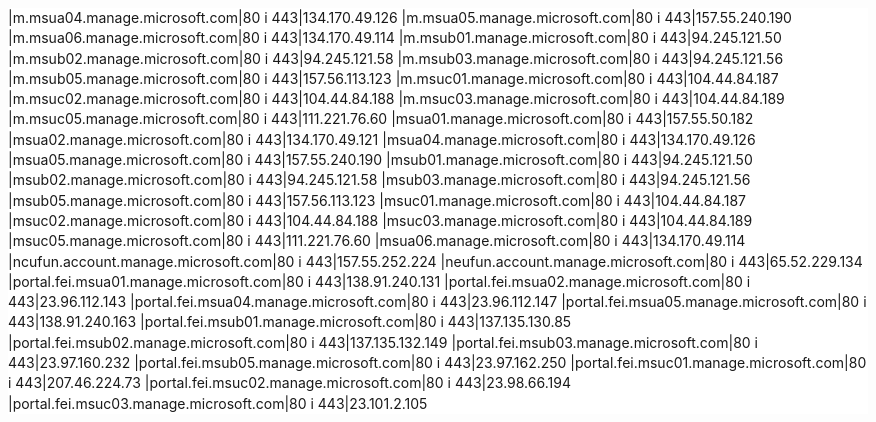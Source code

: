 |m.msua04.manage.microsoft.com|80 i 443|134.170.49.126
|m.msua05.manage.microsoft.com|80 i 443|157.55.240.190
|m.msua06.manage.microsoft.com|80 i 443|134.170.49.114
|m.msub01.manage.microsoft.com|80 i 443|94.245.121.50
|m.msub02.manage.microsoft.com|80 i 443|94.245.121.58
|m.msub03.manage.microsoft.com|80 i 443|94.245.121.56
|m.msub05.manage.microsoft.com|80 i 443|157.56.113.123
|m.msuc01.manage.microsoft.com|80 i 443|104.44.84.187
|m.msuc02.manage.microsoft.com|80 i 443|104.44.84.188
|m.msuc03.manage.microsoft.com|80 i 443|104.44.84.189
|m.msuc05.manage.microsoft.com|80 i 443|111.221.76.60
|msua01.manage.microsoft.com|80 i 443|157.55.50.182
|msua02.manage.microsoft.com|80 i 443|134.170.49.121
|msua04.manage.microsoft.com|80 i 443|134.170.49.126
|msua05.manage.microsoft.com|80 i 443|157.55.240.190
|msub01.manage.microsoft.com|80 i 443|94.245.121.50
|msub02.manage.microsoft.com|80 i 443|94.245.121.58
|msub03.manage.microsoft.com|80 i 443|94.245.121.56
|msub05.manage.microsoft.com|80 i 443|157.56.113.123
|msuc01.manage.microsoft.com|80 i 443|104.44.84.187
|msuc02.manage.microsoft.com|80 i 443|104.44.84.188
|msuc03.manage.microsoft.com|80 i 443|104.44.84.189
|msuc05.manage.microsoft.com|80 i 443|111.221.76.60
|msua06.manage.microsoft.com|80 i 443|134.170.49.114
|ncufun.account.manage.microsoft.com|80 i 443|157.55.252.224
|neufun.account.manage.microsoft.com|80 i 443|65.52.229.134
|portal.fei.msua01.manage.microsoft.com|80 i 443|138.91.240.131
|portal.fei.msua02.manage.microsoft.com|80 i 443|23.96.112.143
|portal.fei.msua04.manage.microsoft.com|80 i 443|23.96.112.147
|portal.fei.msua05.manage.microsoft.com|80 i 443|138.91.240.163
|portal.fei.msub01.manage.microsoft.com|80 i 443|137.135.130.85
|portal.fei.msub02.manage.microsoft.com|80 i 443|137.135.132.149
|portal.fei.msub03.manage.microsoft.com|80 i 443|23.97.160.232
|portal.fei.msub05.manage.microsoft.com|80 i 443|23.97.162.250
|portal.fei.msuc01.manage.microsoft.com|80 i 443|207.46.224.73
|portal.fei.msuc02.manage.microsoft.com|80 i 443|23.98.66.194
|portal.fei.msuc03.manage.microsoft.com|80 i 443|23.101.2.105
